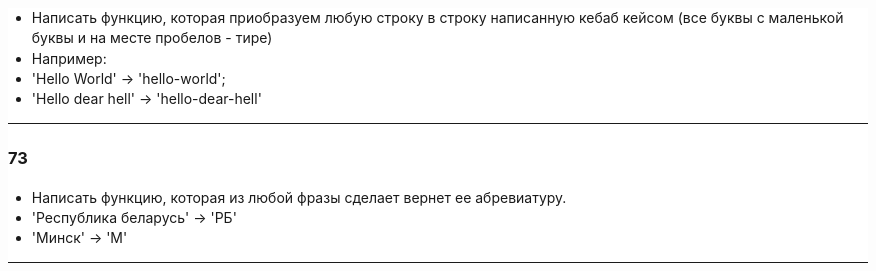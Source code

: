 -   Написать функцию, которая приобразуем любую строку в строку написанную кебаб кейсом (все буквы с маленькой буквы и на месте пробелов - тире)
-   Например:
-   'Hello World' -> 'hello-world';
-   'Hello dear hell' -> 'hello-dear-hell'

---

### 73

-   Написать функцию, которая из любой фразы сделает вернет ее абревиатуру.
-   'Республика беларусь' -> 'РБ'
-   'Минск' -> 'М'

---
